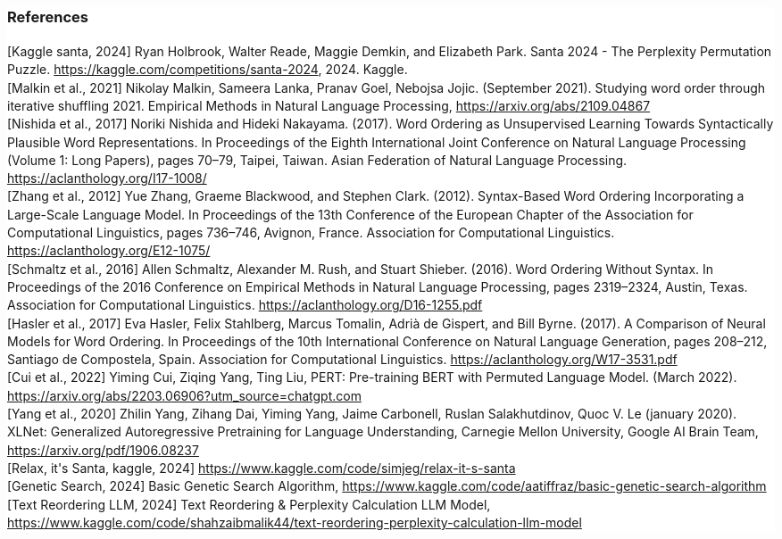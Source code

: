 ### References
[Kaggle santa, 2024] Ryan Holbrook, Walter Reade, Maggie Demkin, and Elizabeth Park. Santa 2024 - The Perplexity Permutation Puzzle. https://kaggle.com/competitions/santa-2024, 2024. Kaggle.\
[Malkin et al., 2021] Nikolay Malkin, Sameera Lanka, Pranav Goel, Nebojsa Jojic. (September 2021). Studying word order through iterative shuffling 2021. Empirical Methods in Natural Language Processing, https://arxiv.org/abs/2109.04867   
[Nishida et al., 2017] Noriki Nishida and Hideki Nakayama. (2017). Word Ordering as Unsupervised Learning Towards Syntactically Plausible Word Representations. In Proceedings of the Eighth International Joint Conference on Natural Language Processing (Volume 1: Long Papers), pages 70–79, Taipei, Taiwan. Asian Federation of Natural Language Processing. https://aclanthology.org/I17-1008/    
[Zhang et al., 2012] Yue Zhang, Graeme Blackwood, and Stephen Clark. (2012). Syntax-Based Word Ordering Incorporating a Large-Scale Language Model. In Proceedings of the 13th Conference of the European Chapter of the Association for Computational Linguistics, pages 736–746, Avignon, France. Association for Computational Linguistics. https://aclanthology.org/E12-1075/     
[Schmaltz et al., 2016] Allen Schmaltz, Alexander M. Rush, and Stuart Shieber. (2016). Word Ordering Without Syntax. In Proceedings of the 2016 Conference on Empirical Methods in Natural Language Processing, pages 2319–2324, Austin, Texas. Association for Computational Linguistics. https://aclanthology.org/D16-1255.pdf     
[Hasler et al., 2017] Eva Hasler, Felix Stahlberg, Marcus Tomalin, Adrià de Gispert, and Bill Byrne. (2017). A Comparison of Neural Models for Word Ordering. In Proceedings of the 10th International Conference on Natural Language Generation, pages 208–212, Santiago de Compostela, Spain. Association for Computational Linguistics. https://aclanthology.org/W17-3531.pdf   
[Cui et al., 2022] Yiming Cui, Ziqing Yang, Ting Liu, PERT: Pre-training BERT with Permuted Language Model. (March 2022). https://arxiv.org/abs/2203.06906?utm_source=chatgpt.com   
[Yang et al., 2020] Zhilin Yang, Zihang Dai, Yiming Yang, Jaime Carbonell, Ruslan Salakhutdinov, Quoc V. Le (january 2020). XLNet: Generalized Autoregressive Pretraining for Language Understanding, Carnegie Mellon University, Google AI Brain Team, https://arxiv.org/pdf/1906.08237    
[Relax, it's Santa, kaggle, 2024] https://www.kaggle.com/code/simjeg/relax-it-s-santa   
[Genetic Search, 2024] Basic Genetic Search Algorithm, https://www.kaggle.com/code/aatiffraz/basic-genetic-search-algorithm   
[Text Reordering LLM, 2024] Text Reordering & Perplexity Calculation LLM Model, https://www.kaggle.com/code/shahzaibmalik44/text-reordering-perplexity-calculation-llm-model
